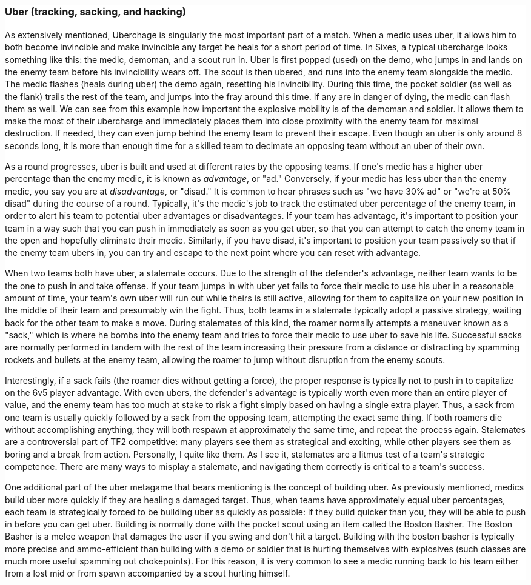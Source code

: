 ### Uber (tracking, sacking, and hacking)

As extensively mentioned, Uberchage is singularly the most important part of a match. When a medic uses uber, it allows him to both become invincible and make invincible any target he heals for a short period of time. In Sixes, a typical ubercharge looks something like this: the medic, demoman, and a scout run in. Uber is first popped (used) on the demo, who jumps in and lands on the enemy team before his invincibility wears off. The scout is then ubered, and runs into the enemy team alongside the medic. The medic flashes (heals during uber) the demo again, resetting his invincibility. During this time, the pocket soldier (as well as the flank) trails the rest of the team, and jumps into the fray around this time. If any are in danger of dying, the medic can flash them as well. We can see from this example how important the explosive mobility is of the demoman and soldier. It allows them to make the most of their ubercharge and immediately places them into close proximity with the enemy team for maximal destruction. If needed, they can even jump behind the enemy team to prevent their escape. Even though an uber is only around 8 seconds long, it is more than enough time for a skilled team to decimate an opposing team without an uber of their own. 

As a round progresses, uber is built and used at different rates by the opposing teams. If one's medic has a higher uber percentage than the enemy medic, it is known as *advantage*, or "ad." Conversely, if your medic has less uber than the enemy medic, you say you are at *disadvantage*, or "disad." It is common to hear phrases such as "we have 30% ad" or "we're at 50% disad" during the course of a round. Typically, it's the medic's job to track the estimated uber percentage of the enemy team, in order to alert his team to potential uber advantages or disadvantages. If your team has advantage, it's important to position your team in a way such that you can push in immediately as soon as you get uber, so that you can attempt to catch the enemy team in the open and hopefully eliminate their medic. Similarly, if you have disad, it's important to position your team passively so that if the enemy team ubers in, you can try and escape to the next point where you can reset with advantage. 

When two teams both have uber, a stalemate occurs. Due to the strength of the defender's advantage, neither team wants to be the one to push in and take offense. If your team jumps in with uber yet fails to force their medic to use his uber in a reasonable amount of time, your team's own uber will run out while theirs is still active, allowing for them to capitalize on your new position in the middle of their team and presumably win the fight. Thus, both teams in a stalemate typically adopt a passive strategy, waiting back for the other team to make a move. During stalemates of this kind, the roamer normally attempts a maneuver known as a "sack," which is where he bombs into the enemy team and tries to force their medic to use uber to save his life. Successful sacks are normally performed in tandem with the rest of the team increasing their pressure from a distance or distracting by spamming rockets and bullets at the enemy team, allowing the roamer to jump without disruption from the enemy scouts. 

Interestingly, if a sack fails (the roamer dies without getting a force), the proper response is typically not to push in to capitalize on the 6v5 player advantage. With even ubers, the defender's advantage is typically worth even more than an entire player of value, and the enemy team has too much at stake to risk a fight simply based on having a single extra player. Thus, a sack from one team is usually quickly followed by a sack from the opposing team, attempting the exact same thing. If both roamers die without accomplishing anything, they will both respawn at approximately the same time, and repeat the process again. Stalemates are a controversial part of TF2 competitive: many players see them as strategical and exciting, while other players see them as boring and a break from action. Personally, I quite like them. As I see it, stalemates are a litmus test of a team's strategic competence. There are many ways to misplay a stalemate, and navigating them correctly is critical to a team's success. 

One additional part of the uber metagame that bears mentioning is the concept of building uber. As previously mentioned, medics build uber more quickly if they are healing a damaged target. Thus, when teams have approximately equal uber percentages, each team is strategically forced to be building uber as quickly as possible: if they build quicker than you, they will be able to push in before you can get uber. Building is normally done with the pocket scout using an item called the Boston Basher. The Boston Basher is a melee weapon that damages the user if you swing and don't hit a target. Building with the boston basher is typically more precise and ammo-efficient than building with a demo or soldier that is hurting themselves with explosives (such classes are much more useful spamming out chokepoints). For this reason, it is very common to see a medic running back to his team either from a lost mid or from spawn accompanied by a scout hurting himself. 
